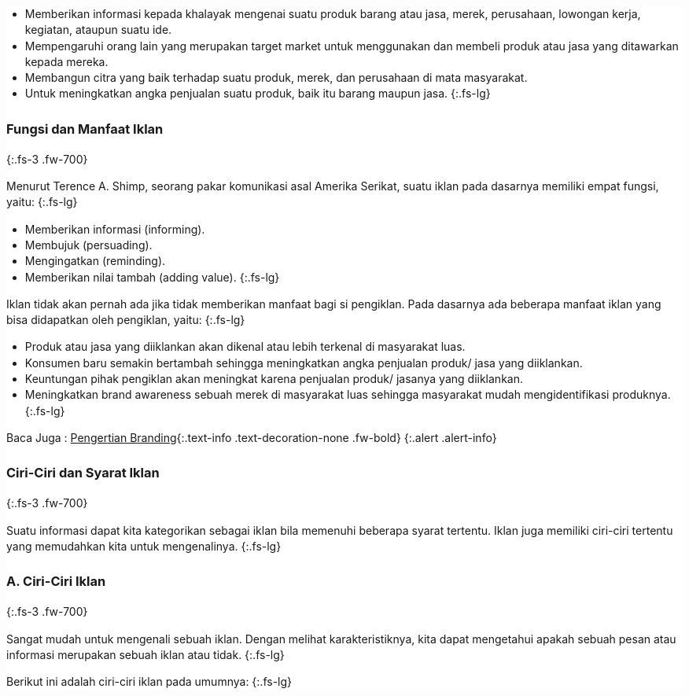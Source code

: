 - Memberikan informasi kepada khalayak mengenai suatu produk barang atau jasa, merek, perusahaan, lowongan kerja, kegiatan, ataupun suatu ide.
- Mempengaruhi orang lain yang merupakan target market untuk menggunakan dan membeli produk atau jasa yang ditawarkan kepada mereka.
- Membangun citra yang baik terhadap suatu produk, merek, dan perusahaan di mata masyarakat.
- Untuk meningkatkan angka penjualan suatu produk, baik itu barang maupun jasa.
{:.fs-lg}

### Fungsi dan Manfaat Iklan
{:.fs-3 .fw-700}

Menurut Terence A. Shimp, seorang pakar komunikasi asal Amerika Serikat, suatu iklan pada dasarnya memiliki empat fungsi, yaitu:
{:.fs-lg}

- Memberikan informasi (informing).
- Membujuk (persuading).
- Mengingatkan (reminding).
- Memberikan nilai tambah (adding value).
{:.fs-lg}

Iklan tidak akan pernah ada jika tidak memberikan manfaat bagi si pengiklan. Pada dasarnya ada beberapa manfaat iklan yang bisa didapatkan oleh pengiklan, yaitu:
{:.fs-lg}

- Produk atau jasa yang diiklankan akan dikenal atau lebih terkenal di masyarakat luas.
- Konsumen baru semakin bertambah sehingga meningkatkan angka penjualan produk/ jasa yang diiklankan.
- Keuntungan pihak pengiklan akan meningkat karena penjualan produk/ jasanya yang diiklankan.
- Meningkatkan brand awareness sebuah merek di masyarakat luas sehingga masyarakat mudah mengidentifikasi produknya.
{:.fs-lg}

Baca Juga : [Pengertian Branding](/pengertian-branding/){:.text-info .text-decoration-none .fw-bold}
{:.alert .alert-info}

### Ciri-Ciri dan Syarat Iklan
{:.fs-3 .fw-700}

Suatu informasi dapat kita kategorikan sebagai iklan bila memenuhi beberapa syarat tertentu. Iklan juga memiliki ciri-ciri tertentu yang memudahkan kita untuk mengenalinya.
{:.fs-lg}

### A. Ciri-Ciri Iklan
{:.fs-3 .fw-700}

Sangat mudah untuk mengenali sebuah iklan. Dengan melihat karakteristiknya, kita dapat mengetahui apakah sebuah pesan atau informasi merupakan sebuah iklan atau tidak.
{:.fs-lg}

Berikut ini adalah ciri-ciri iklan pada umumnya:
{:.fs-lg}
